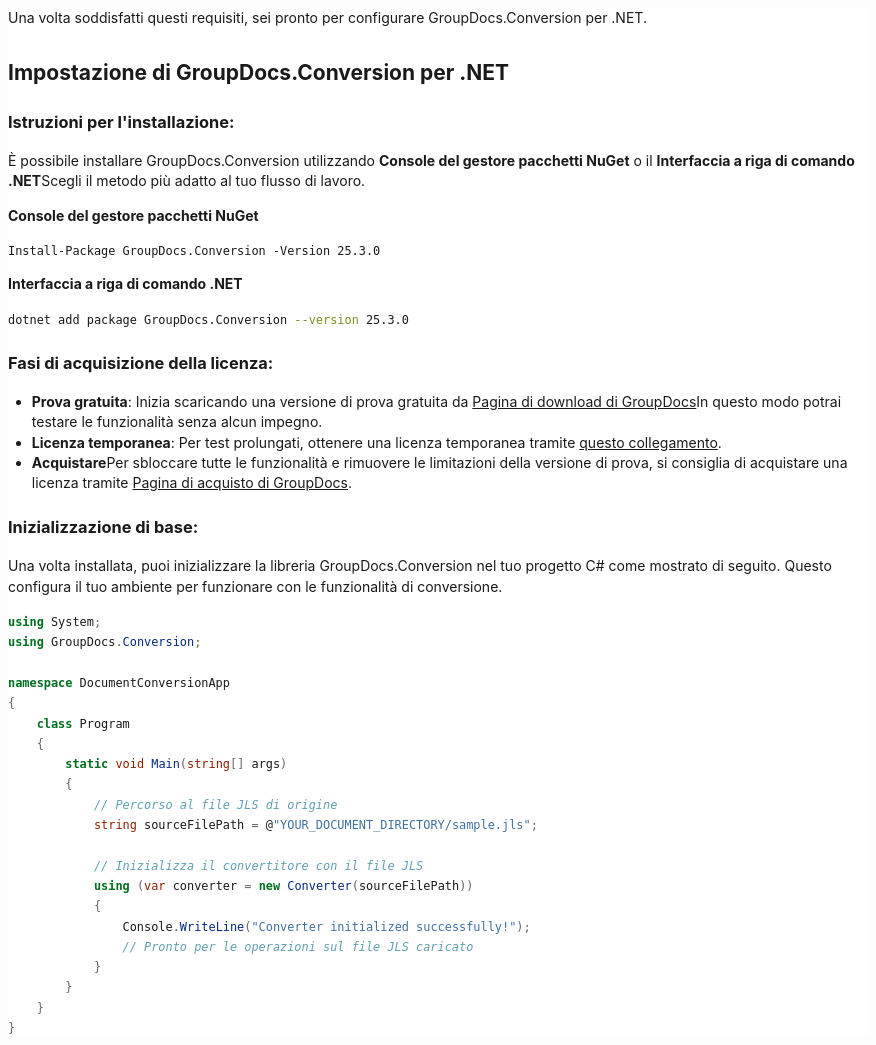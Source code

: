 Una volta soddisfatti questi requisiti, sei pronto per configurare GroupDocs.Conversion per .NET.

## Impostazione di GroupDocs.Conversion per .NET

### Istruzioni per l'installazione:
È possibile installare GroupDocs.Conversion utilizzando **Console del gestore pacchetti NuGet** o il **Interfaccia a riga di comando .NET**Scegli il metodo più adatto al tuo flusso di lavoro.

**Console del gestore pacchetti NuGet**
```shell
Install-Package GroupDocs.Conversion -Version 25.3.0
```

**Interfaccia a riga di comando .NET**
```bash
dotnet add package GroupDocs.Conversion --version 25.3.0
```

### Fasi di acquisizione della licenza:
- **Prova gratuita**: Inizia scaricando una versione di prova gratuita da [Pagina di download di GroupDocs](https://releases.groupdocs.com/conversion/net/)In questo modo potrai testare le funzionalità senza alcun impegno.
- **Licenza temporanea**: Per test prolungati, ottenere una licenza temporanea tramite [questo collegamento](https://purchase.groupdocs.com/temporary-license/).
- **Acquistare**Per sbloccare tutte le funzionalità e rimuovere le limitazioni della versione di prova, si consiglia di acquistare una licenza tramite [Pagina di acquisto di GroupDocs](https://purchase.groupdocs.com/buy).

### Inizializzazione di base:
Una volta installata, puoi inizializzare la libreria GroupDocs.Conversion nel tuo progetto C# come mostrato di seguito. Questo configura il tuo ambiente per funzionare con le funzionalità di conversione.

```csharp
using System;
using GroupDocs.Conversion;

namespace DocumentConversionApp
{
    class Program
    {
        static void Main(string[] args)
        {
            // Percorso al file JLS di origine
            string sourceFilePath = @"YOUR_DOCUMENT_DIRECTORY/sample.jls";

            // Inizializza il convertitore con il file JLS
            using (var converter = new Converter(sourceFilePath))
            {
                Console.WriteLine("Converter initialized successfully!");
                // Pronto per le operazioni sul file JLS caricato
            }
        }
    }
}
```
